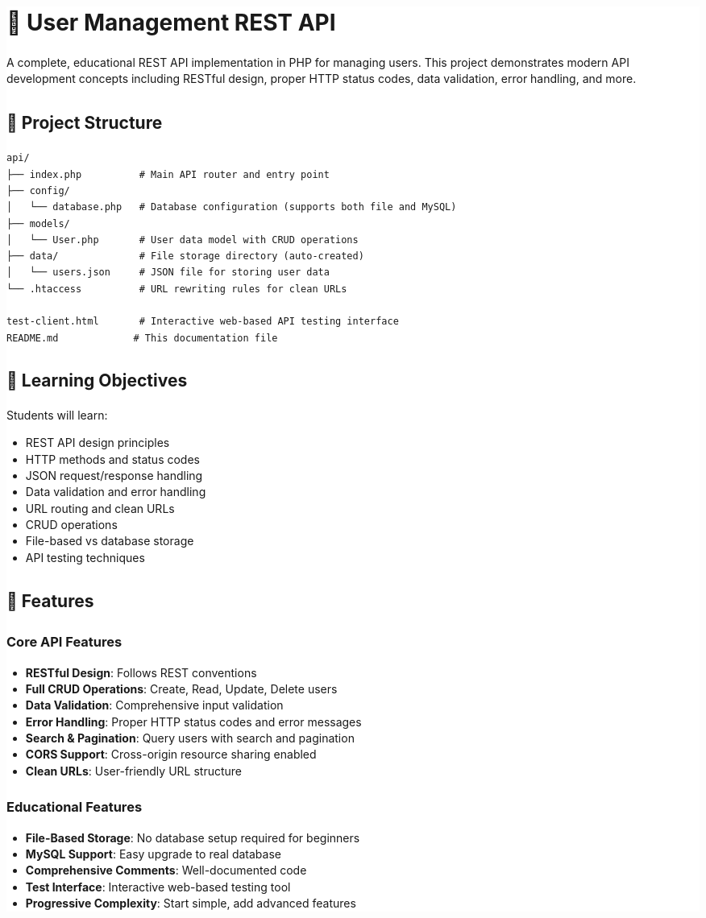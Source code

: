 # 🚀 User Management REST API

A complete, educational REST API implementation in PHP for managing users. This project demonstrates modern API development concepts including RESTful design, proper HTTP status codes, data validation, error handling, and more.

## 📁 Project Structure

```
api/
├── index.php          # Main API router and entry point
├── config/
│   └── database.php   # Database configuration (supports both file and MySQL)
├── models/
│   └── User.php       # User data model with CRUD operations
├── data/              # File storage directory (auto-created)
│   └── users.json     # JSON file for storing user data
└── .htaccess          # URL rewriting rules for clean URLs

test-client.html       # Interactive web-based API testing interface
README.md             # This documentation file
```

## 🎯 Learning Objectives

Students will learn:
- REST API design principles
- HTTP methods and status codes
- JSON request/response handling
- Data validation and error handling
- URL routing and clean URLs
- CRUD operations
- File-based vs database storage
- API testing techniques

## 🌟 Features

### Core API Features
- **RESTful Design**: Follows REST conventions
- **Full CRUD Operations**: Create, Read, Update, Delete users
- **Data Validation**: Comprehensive input validation
- **Error Handling**: Proper HTTP status codes and error messages
- **Search & Pagination**: Query users with search and pagination
- **CORS Support**: Cross-origin resource sharing enabled
- **Clean URLs**: User-friendly URL structure

### Educational Features
- **File-Based Storage**: No database setup required for beginners
- **MySQL Support**: Easy upgrade to real database
- **Comprehensive Comments**: Well-documented code
- **Test Interface**: Interactive web-based testing tool
- **Progressive Complexity**: Start simple, add advanced features
